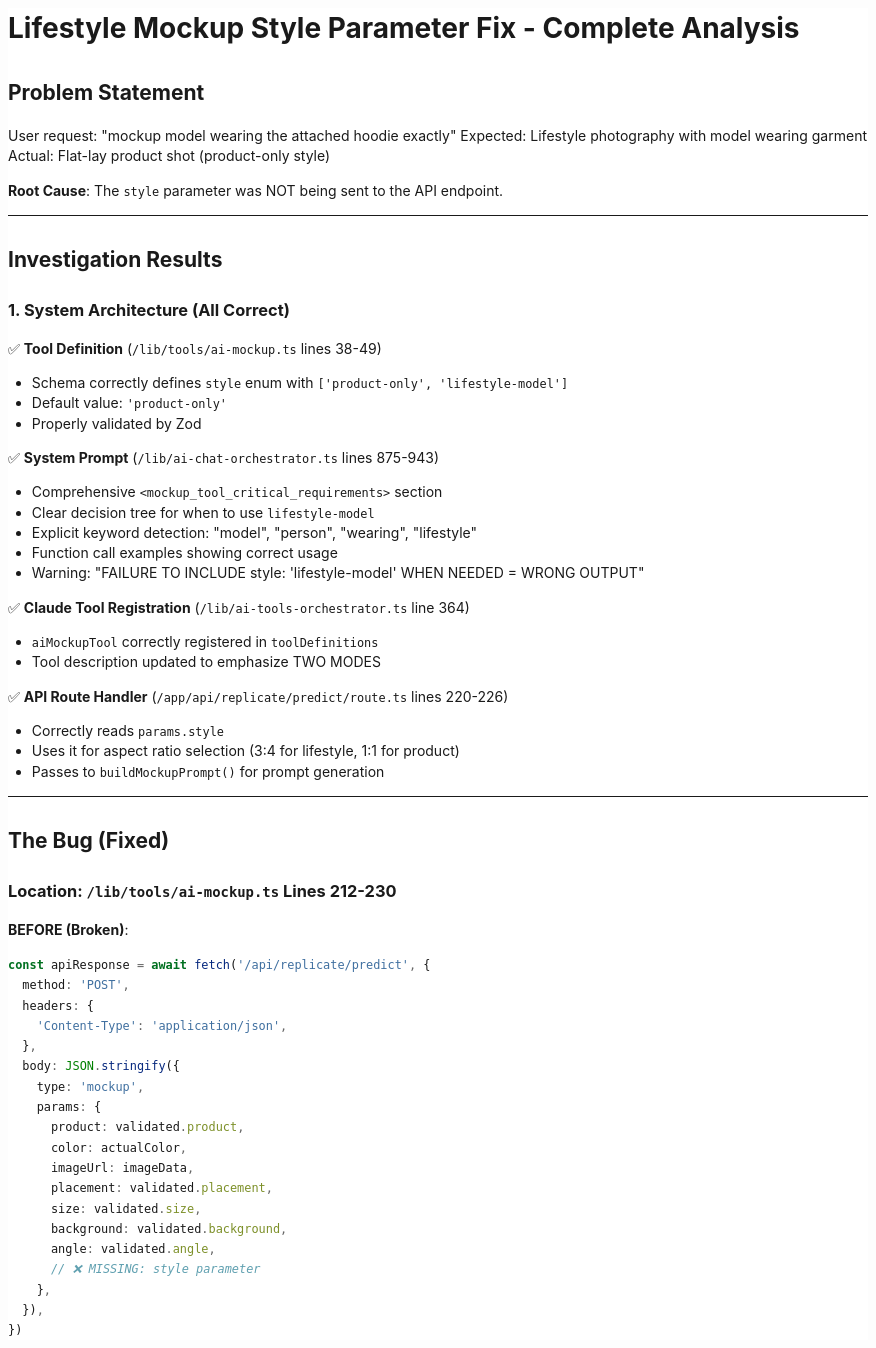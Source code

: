 # Lifestyle Mockup Style Parameter Fix - Complete Analysis

## Problem Statement
User request: "mockup model wearing the attached hoodie exactly"
Expected: Lifestyle photography with model wearing garment
Actual: Flat-lay product shot (product-only style)

**Root Cause**: The `style` parameter was NOT being sent to the API endpoint.

---

## Investigation Results

### 1. System Architecture (All Correct)
✅ **Tool Definition** (`/lib/tools/ai-mockup.ts` lines 38-49)
- Schema correctly defines `style` enum with `['product-only', 'lifestyle-model']`
- Default value: `'product-only'`
- Properly validated by Zod

✅ **System Prompt** (`/lib/ai-chat-orchestrator.ts` lines 875-943)
- Comprehensive `<mockup_tool_critical_requirements>` section
- Clear decision tree for when to use `lifestyle-model`
- Explicit keyword detection: "model", "person", "wearing", "lifestyle"
- Function call examples showing correct usage
- Warning: "FAILURE TO INCLUDE style: 'lifestyle-model' WHEN NEEDED = WRONG OUTPUT"

✅ **Claude Tool Registration** (`/lib/ai-tools-orchestrator.ts` line 364)
- `aiMockupTool` correctly registered in `toolDefinitions`
- Tool description updated to emphasize TWO MODES

✅ **API Route Handler** (`/app/api/replicate/predict/route.ts` lines 220-226)
- Correctly reads `params.style`
- Uses it for aspect ratio selection (3:4 for lifestyle, 1:1 for product)
- Passes to `buildMockupPrompt()` for prompt generation

---

## The Bug (Fixed)

### Location: `/lib/tools/ai-mockup.ts` Lines 212-230

**BEFORE (Broken)**:
```typescript
const apiResponse = await fetch('/api/replicate/predict', {
  method: 'POST',
  headers: {
    'Content-Type': 'application/json',
  },
  body: JSON.stringify({
    type: 'mockup',
    params: {
      product: validated.product,
      color: actualColor,
      imageUrl: imageData,
      placement: validated.placement,
      size: validated.size,
      background: validated.background,
      angle: validated.angle,
      // ❌ MISSING: style parameter
    },
  }),
})
```